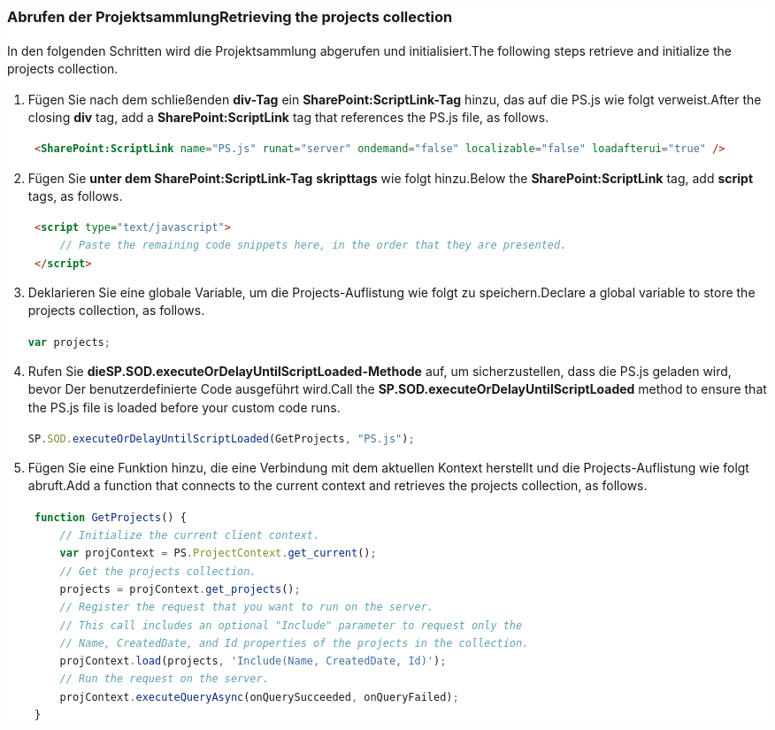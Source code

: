 ### <a name="retrieving-the-projects-collection"></a><span data-ttu-id="166c6-153">Abrufen der Projektsammlung</span><span class="sxs-lookup"><span data-stu-id="166c6-153">Retrieving the projects collection</span></span>
<span data-ttu-id="166c6-154"><a name="pj15_GetStartedJSOM_RetrieveProjs"> </a></span><span class="sxs-lookup"><span data-stu-id="166c6-154"><a name="pj15_GetStartedJSOM_RetrieveProjs"> </a></span></span>

<span data-ttu-id="166c6-155">In den folgenden Schritten wird die Projektsammlung abgerufen und initialisiert.</span><span class="sxs-lookup"><span data-stu-id="166c6-155">The following steps retrieve and initialize the projects collection.</span></span>
  
1. <span data-ttu-id="166c6-156">Fügen Sie nach dem schließenden **div-Tag** ein **SharePoint:ScriptLink-Tag** hinzu, das auf die PS.js wie folgt verweist.</span><span class="sxs-lookup"><span data-stu-id="166c6-156">After the closing **div** tag, add a **SharePoint:ScriptLink** tag that references the PS.js file, as follows.</span></span> 
    
   ```HTML
    <SharePoint:ScriptLink name="PS.js" runat="server" ondemand="false" localizable="false" loadafterui="true" />
   ```

2. <span data-ttu-id="166c6-157">Fügen Sie **unter dem SharePoint:ScriptLink-Tag** **skripttags** wie folgt hinzu.</span><span class="sxs-lookup"><span data-stu-id="166c6-157">Below the **SharePoint:ScriptLink** tag, add **script** tags, as follows.</span></span> 
    
   ```HTML
    <script type="text/javascript">
        // Paste the remaining code snippets here, in the order that they are presented.
    </script>
   ```

3. <span data-ttu-id="166c6-158">Deklarieren Sie eine globale Variable, um die Projects-Auflistung wie folgt zu speichern.</span><span class="sxs-lookup"><span data-stu-id="166c6-158">Declare a global variable to store the projects collection, as follows.</span></span>
    
   ```js
   var projects;
   ```

4. <span data-ttu-id="166c6-159">Rufen Sie **dieSP.SOD.executeOrDelayUntilScriptLoaded-Methode** auf, um sicherzustellen, dass die PS.js geladen wird, bevor Der benutzerdefinierte Code ausgeführt wird.</span><span class="sxs-lookup"><span data-stu-id="166c6-159">Call the **SP.SOD.executeOrDelayUntilScriptLoaded** method to ensure that the PS.js file is loaded before your custom code runs.</span></span> 
    
   ```js
   SP.SOD.executeOrDelayUntilScriptLoaded(GetProjects, "PS.js");
   ```

5. <span data-ttu-id="166c6-160">Fügen Sie eine Funktion hinzu, die eine Verbindung mit dem aktuellen Kontext herstellt und die Projects-Auflistung wie folgt abruft.</span><span class="sxs-lookup"><span data-stu-id="166c6-160">Add a function that connects to the current context and retrieves the projects collection, as follows.</span></span>
    
   ```js
    function GetProjects() {
        // Initialize the current client context.
        var projContext = PS.ProjectContext.get_current();
        // Get the projects collection.
        projects = projContext.get_projects();
        // Register the request that you want to run on the server.
        // This call includes an optional "Include" parameter to request only the
        // Name, CreatedDate, and Id properties of the projects in the collection.
        projContext.load(projects, 'Include(Name, CreatedDate, Id)');
        // Run the request on the server.
        projContext.executeQueryAsync(onQuerySucceeded, onQueryFailed);
    }
   ```
